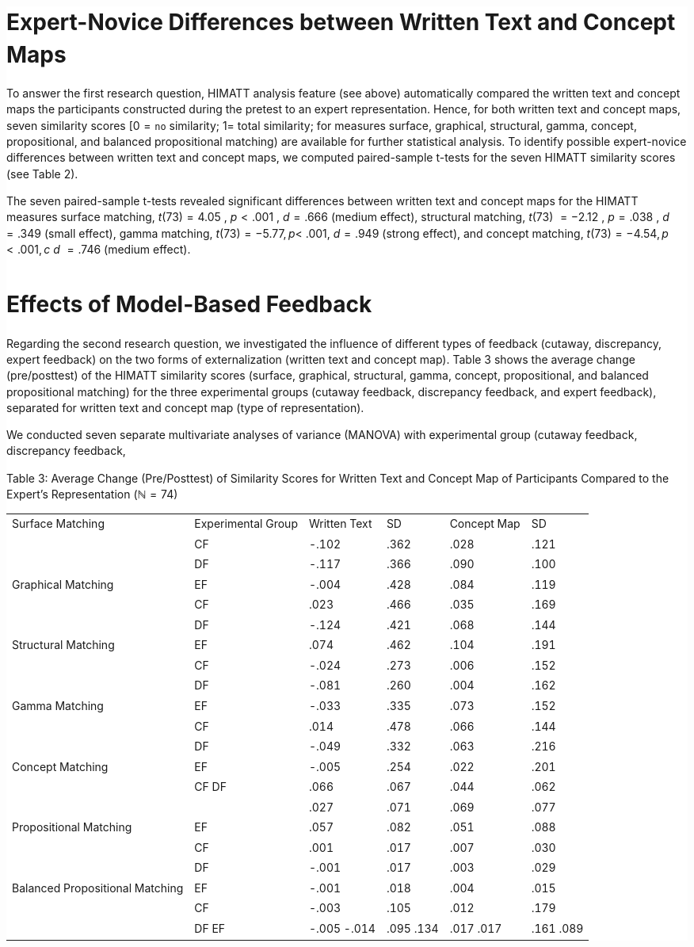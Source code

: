 # Expert-Novice Differences between Written Text and Concept Maps

To answer the first research question, HIMATT analysis feature (see above) automatically compared the written text and concept maps the participants constructed during the pretest to an expert representation. Hence, for both written text and concept maps, seven similarity scores $[ 0 = \mathtt { n o }$ similarity; $1 =$ total similarity; for measures surface, graphical, structural, gamma, concept, propositional, and balanced propositional matching) are available for further statistical analysis. To identify possible expert-novice differences between written text and concept maps, we computed paired-sample t-tests for the seven HIMATT similarity scores (see Table 2).

The seven paired-sample t-tests revealed significant differences between written text and concept maps for the HIMATT measures surface matching, $t ( 7 3 ) = 4 . 0 5$ , $p < . 0 0 1$ , $d = . 6 6 6$ (medium effect), structural matching, $t ( 7 3 )$ $= - 2 . 1 2$ , $p = . 0 3 8$ , $d = . 3 4 9$ (small effect), gamma matching, $t ( 7 3 ) = - 5 . 7 7 , p <$ .001, $d = . 9 4 9$ (strong effect), and concept matching, $t ( 7 3 ) = - 4 . 5 4 , p < . 0 0 1 , c$ $d$ $= . 7 4 6$ (medium effect).

# Effects of Model-Based Feedback

Regarding the second research question, we investigated the influence of different types of feedback (cutaway, discrepancy, expert feedback) on the two forms of externalization (written text and concept map). Table 3 shows the average change (pre/posttest) of the HIMATT similarity scores (surface, graphical, structural, gamma, concept, propositional, and balanced propositional matching) for the three experimental groups (cutaway feedback, discrepancy feedback, and expert feedback), separated for written text and concept map (type of representation).

We conducted seven separate multivariate analyses of variance (MANOVA) with experimental group (cutaway feedback, discrepancy feedback,

Table 3: Average Change (Pre/Posttest) of Similarity Scores for Written Text and Concept Map of Participants Compared to the Expert’s Representation $( \mathbb { N } = 7 4 )$   

<html><body><table><tr><td rowspan="3">Surface Matching</td><td>Experimental Group</td><td>Written Text</td><td>SD</td><td>Concept Map</td><td>SD</td></tr><tr><td>CF</td><td>-.102</td><td>.362</td><td>.028</td><td>.121</td></tr><tr><td>DF</td><td>-.117</td><td>.366</td><td>.090</td><td>.100</td></tr><tr><td rowspan="3">Graphical Matching</td><td>EF</td><td>-.004</td><td>.428</td><td>.084</td><td>.119</td></tr><tr><td>CF</td><td>.023</td><td>.466</td><td>.035</td><td>.169</td></tr><tr><td>DF</td><td>-.124</td><td>.421</td><td>.068</td><td>.144</td></tr><tr><td rowspan="3">Structural Matching</td><td>EF</td><td>.074</td><td>.462</td><td>.104</td><td>.191</td></tr><tr><td>CF</td><td>-.024</td><td>.273</td><td>.006</td><td>.152</td></tr><tr><td>DF</td><td>-.081</td><td>.260</td><td>.004</td><td>.162</td></tr><tr><td rowspan="3"> Gamma Matching</td><td>EF</td><td>-.033</td><td>.335</td><td>.073</td><td>.152</td></tr><tr><td>CF</td><td>.014</td><td>.478</td><td>.066</td><td>.144</td></tr><tr><td>DF</td><td>-.049</td><td>.332</td><td>.063</td><td>.216</td></tr><tr><td rowspan="3">Concept Matching</td><td>EF</td><td>-.005</td><td>.254</td><td>.022</td><td>.201</td></tr><tr><td>CF DF</td><td>.066</td><td>.067</td><td>.044</td><td>.062</td></tr><tr><td></td><td>.027</td><td>.071</td><td>.069</td><td>.077</td></tr><tr><td rowspan="3">Propositional Matching</td><td>EF</td><td>.057</td><td>.082</td><td>.051</td><td>.088</td></tr><tr><td>CF</td><td>.001</td><td>.017</td><td>.007</td><td>.030</td></tr><tr><td>DF</td><td>-.001</td><td>.017</td><td>.003</td><td>.029</td></tr><tr><td rowspan="3">Balanced Propositional Matching</td><td>EF</td><td>-.001</td><td>.018</td><td>.004</td><td>.015</td></tr><tr><td>CF</td><td>-.003</td><td>.105</td><td>.012</td><td>.179</td></tr><tr><td>DF EF</td><td>-.005 -.014</td><td>.095 .134</td><td>.017 .017</td><td>.161 .089</td></tr></table></body></html>

